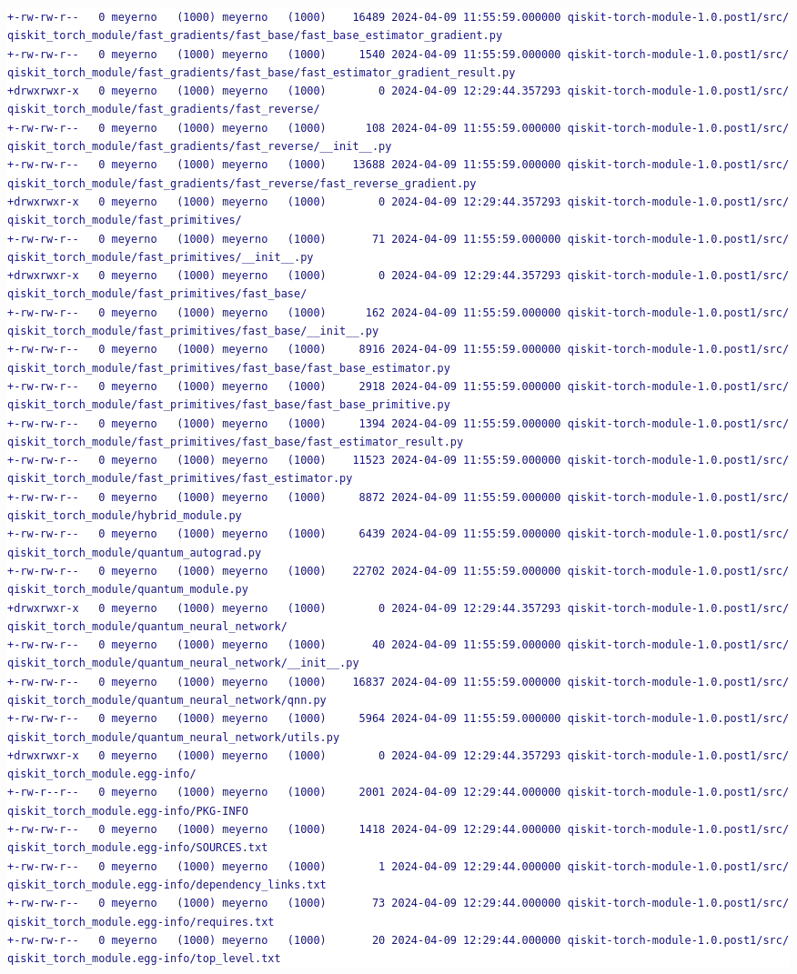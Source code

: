 ```diff
+-rw-rw-r--   0 meyerno   (1000) meyerno   (1000)    16489 2024-04-09 11:55:59.000000 qiskit-torch-module-1.0.post1/src/qiskit_torch_module/fast_gradients/fast_base/fast_base_estimator_gradient.py
+-rw-rw-r--   0 meyerno   (1000) meyerno   (1000)     1540 2024-04-09 11:55:59.000000 qiskit-torch-module-1.0.post1/src/qiskit_torch_module/fast_gradients/fast_base/fast_estimator_gradient_result.py
+drwxrwxr-x   0 meyerno   (1000) meyerno   (1000)        0 2024-04-09 12:29:44.357293 qiskit-torch-module-1.0.post1/src/qiskit_torch_module/fast_gradients/fast_reverse/
+-rw-rw-r--   0 meyerno   (1000) meyerno   (1000)      108 2024-04-09 11:55:59.000000 qiskit-torch-module-1.0.post1/src/qiskit_torch_module/fast_gradients/fast_reverse/__init__.py
+-rw-rw-r--   0 meyerno   (1000) meyerno   (1000)    13688 2024-04-09 11:55:59.000000 qiskit-torch-module-1.0.post1/src/qiskit_torch_module/fast_gradients/fast_reverse/fast_reverse_gradient.py
+drwxrwxr-x   0 meyerno   (1000) meyerno   (1000)        0 2024-04-09 12:29:44.357293 qiskit-torch-module-1.0.post1/src/qiskit_torch_module/fast_primitives/
+-rw-rw-r--   0 meyerno   (1000) meyerno   (1000)       71 2024-04-09 11:55:59.000000 qiskit-torch-module-1.0.post1/src/qiskit_torch_module/fast_primitives/__init__.py
+drwxrwxr-x   0 meyerno   (1000) meyerno   (1000)        0 2024-04-09 12:29:44.357293 qiskit-torch-module-1.0.post1/src/qiskit_torch_module/fast_primitives/fast_base/
+-rw-rw-r--   0 meyerno   (1000) meyerno   (1000)      162 2024-04-09 11:55:59.000000 qiskit-torch-module-1.0.post1/src/qiskit_torch_module/fast_primitives/fast_base/__init__.py
+-rw-rw-r--   0 meyerno   (1000) meyerno   (1000)     8916 2024-04-09 11:55:59.000000 qiskit-torch-module-1.0.post1/src/qiskit_torch_module/fast_primitives/fast_base/fast_base_estimator.py
+-rw-rw-r--   0 meyerno   (1000) meyerno   (1000)     2918 2024-04-09 11:55:59.000000 qiskit-torch-module-1.0.post1/src/qiskit_torch_module/fast_primitives/fast_base/fast_base_primitive.py
+-rw-rw-r--   0 meyerno   (1000) meyerno   (1000)     1394 2024-04-09 11:55:59.000000 qiskit-torch-module-1.0.post1/src/qiskit_torch_module/fast_primitives/fast_base/fast_estimator_result.py
+-rw-rw-r--   0 meyerno   (1000) meyerno   (1000)    11523 2024-04-09 11:55:59.000000 qiskit-torch-module-1.0.post1/src/qiskit_torch_module/fast_primitives/fast_estimator.py
+-rw-rw-r--   0 meyerno   (1000) meyerno   (1000)     8872 2024-04-09 11:55:59.000000 qiskit-torch-module-1.0.post1/src/qiskit_torch_module/hybrid_module.py
+-rw-rw-r--   0 meyerno   (1000) meyerno   (1000)     6439 2024-04-09 11:55:59.000000 qiskit-torch-module-1.0.post1/src/qiskit_torch_module/quantum_autograd.py
+-rw-rw-r--   0 meyerno   (1000) meyerno   (1000)    22702 2024-04-09 11:55:59.000000 qiskit-torch-module-1.0.post1/src/qiskit_torch_module/quantum_module.py
+drwxrwxr-x   0 meyerno   (1000) meyerno   (1000)        0 2024-04-09 12:29:44.357293 qiskit-torch-module-1.0.post1/src/qiskit_torch_module/quantum_neural_network/
+-rw-rw-r--   0 meyerno   (1000) meyerno   (1000)       40 2024-04-09 11:55:59.000000 qiskit-torch-module-1.0.post1/src/qiskit_torch_module/quantum_neural_network/__init__.py
+-rw-rw-r--   0 meyerno   (1000) meyerno   (1000)    16837 2024-04-09 11:55:59.000000 qiskit-torch-module-1.0.post1/src/qiskit_torch_module/quantum_neural_network/qnn.py
+-rw-rw-r--   0 meyerno   (1000) meyerno   (1000)     5964 2024-04-09 11:55:59.000000 qiskit-torch-module-1.0.post1/src/qiskit_torch_module/quantum_neural_network/utils.py
+drwxrwxr-x   0 meyerno   (1000) meyerno   (1000)        0 2024-04-09 12:29:44.357293 qiskit-torch-module-1.0.post1/src/qiskit_torch_module.egg-info/
+-rw-r--r--   0 meyerno   (1000) meyerno   (1000)     2001 2024-04-09 12:29:44.000000 qiskit-torch-module-1.0.post1/src/qiskit_torch_module.egg-info/PKG-INFO
+-rw-rw-r--   0 meyerno   (1000) meyerno   (1000)     1418 2024-04-09 12:29:44.000000 qiskit-torch-module-1.0.post1/src/qiskit_torch_module.egg-info/SOURCES.txt
+-rw-rw-r--   0 meyerno   (1000) meyerno   (1000)        1 2024-04-09 12:29:44.000000 qiskit-torch-module-1.0.post1/src/qiskit_torch_module.egg-info/dependency_links.txt
+-rw-rw-r--   0 meyerno   (1000) meyerno   (1000)       73 2024-04-09 12:29:44.000000 qiskit-torch-module-1.0.post1/src/qiskit_torch_module.egg-info/requires.txt
+-rw-rw-r--   0 meyerno   (1000) meyerno   (1000)       20 2024-04-09 12:29:44.000000 qiskit-torch-module-1.0.post1/src/qiskit_torch_module.egg-info/top_level.txt
```
